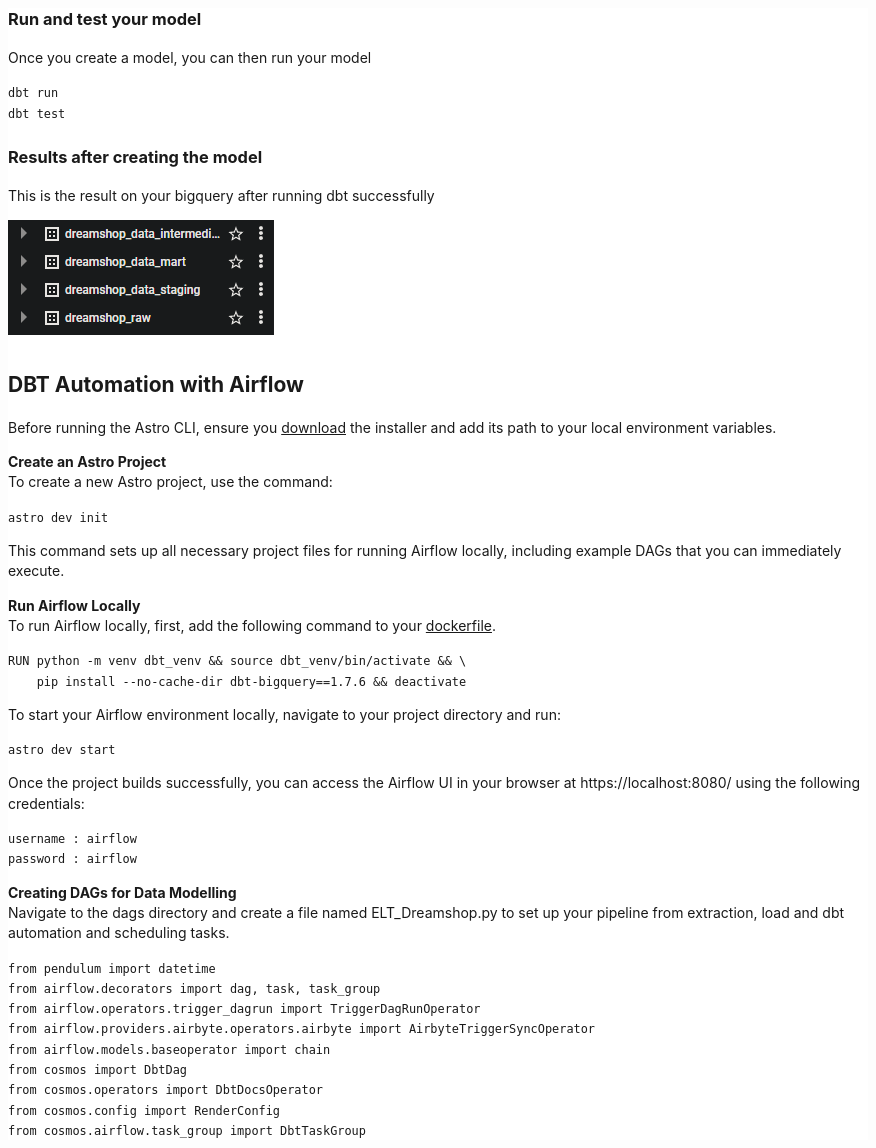 ```
```
### Run and test your model
Once you create a model, you can then run your model
```
dbt run
dbt test
```
### Results after creating the model
This is the result on your bigquery after running dbt successfully

![result_dbt](documentations/data-warehouse-bigquery.png)


## DBT Automation with Airflow
Before running the Astro CLI, ensure you [download](https://github.com/astronomer/astro-cli/releases) the installer and add its path to your local environment variables.

<b>Create an Astro Project</b>
</br>
To create a new Astro project, use the command:
```
astro dev init
```
This command sets up all necessary project files for running Airflow locally, including example DAGs that you can immediately execute.

<b>Run Airflow Locally</b>
</br>
To run Airflow locally, first, add the following command to your [dockerfile](dbt/analys/Dockerfile).
```
RUN python -m venv dbt_venv && source dbt_venv/bin/activate && \
    pip install --no-cache-dir dbt-bigquery==1.7.6 && deactivate
```
To start your Airflow environment locally, navigate to your project directory and run:
```
astro dev start
```
Once the project builds successfully, you can access the Airflow UI in your browser at https://localhost:8080/ using the following credentials:
```
username : airflow
password : airflow
```

<b>Creating DAGs for Data Modelling</b>
</br>
Navigate to the dags directory and create a file named ELT_Dreamshop.py to set up your pipeline from extraction, load and dbt automation and scheduling tasks.
```
from pendulum import datetime
from airflow.decorators import dag, task, task_group
from airflow.operators.trigger_dagrun import TriggerDagRunOperator
from airflow.providers.airbyte.operators.airbyte import AirbyteTriggerSyncOperator
from airflow.models.baseoperator import chain
from cosmos import DbtDag
from cosmos.operators import DbtDocsOperator
from cosmos.config import RenderConfig
from cosmos.airflow.task_group import DbtTaskGroup
```